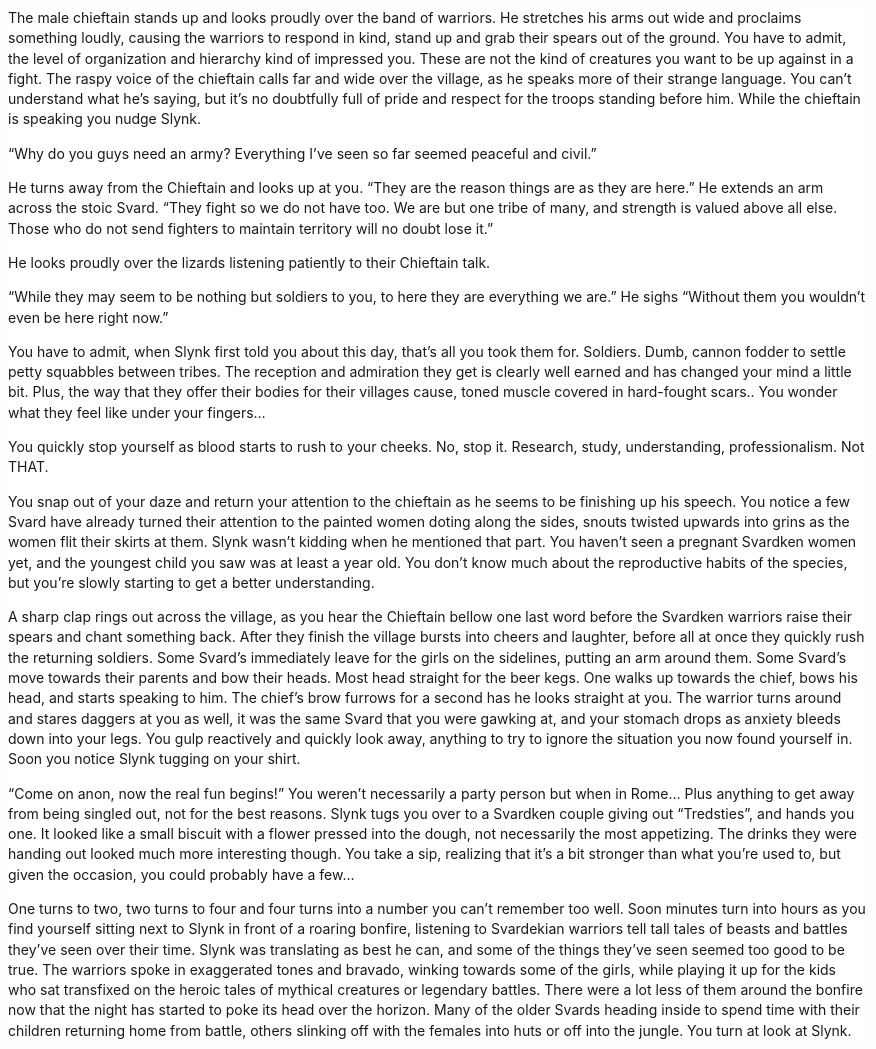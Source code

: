 The male chieftain stands up and looks proudly over the band of warriors. He stretches his arms out wide and proclaims something loudly, causing the warriors to respond in kind, stand up and grab their spears out of the ground. You have to admit, the level of organization and hierarchy kind of impressed you. These are not the kind of creatures you want to be up against in a fight. The raspy voice of the chieftain calls far and wide over the village, as he speaks more of their strange language. You can’t understand what he’s saying, but it’s no doubtfully full of pride and respect for the troops standing before him. While the chieftain is speaking you nudge Slynk.

“Why do you guys need an army? Everything I’ve seen so far seemed peaceful and civil.”

He turns away from the Chieftain and looks up at you. “They are the reason things are as they are here.” He extends an arm across the stoic Svard. “They fight so we do not have too. We are but one tribe of many, and strength is valued above all else. Those who do not send fighters to maintain territory will no doubt lose it.”

He looks proudly over the lizards listening patiently to their Chieftain talk.

“While they may seem to be nothing but soldiers to you, to here they are everything we are.” He sighs “Without them you wouldn’t even be here right now.”

You have to admit, when Slynk first told you about this day, that’s all you took them for. Soldiers. Dumb, cannon fodder to settle petty squabbles between tribes. The reception and admiration they get is clearly well earned and has changed your mind a little bit. Plus, the way that they offer their bodies for their villages cause, toned muscle covered in hard-fought scars.. You wonder what they feel like under your fingers…

You quickly stop yourself as blood starts to rush to your cheeks. No, stop it. Research, study, understanding, professionalism. Not THAT.

You snap out of your daze and return your attention to the chieftain as he seems to be finishing up his speech. You notice a few Svard have already turned their attention to the painted women doting along the sides, snouts twisted upwards into grins as the women flit their skirts at them. Slynk wasn’t kidding when he mentioned that part. You haven’t seen a pregnant Svardken women yet, and the youngest child you saw was at least a year old. You don’t know much about the reproductive habits of the species, but you’re slowly starting to get a better understanding.

A sharp clap rings out across the village, as you hear the Chieftain bellow one last word before the Svardken warriors raise their spears and chant something back. After they finish the village bursts into cheers and laughter, before all at once they quickly rush the returning soldiers. Some Svard’s immediately leave for the girls on the sidelines, putting an arm around them. Some Svard’s move towards their parents and bow their heads. Most head straight for the beer kegs. One walks up towards the chief, bows his head, and starts speaking to him. The chief’s brow furrows for a second has he looks straight at you. The warrior turns around and stares daggers at you as well, it was the same Svard that you were gawking at, and your stomach drops as anxiety bleeds down into your legs. You gulp reactively and quickly look away, anything to try to ignore the situation you now found yourself in. Soon you notice Slynk tugging on your shirt.

“Come on anon, now the real fun begins!” You weren’t necessarily a party person but when in Rome… Plus anything to get away from being singled out, not for the best reasons. Slynk tugs you over to a Svardken couple giving out “Tredsties”, and hands you one. It looked like a small biscuit with a flower pressed into the dough, not necessarily the most appetizing. The drinks they were handing out looked much more interesting though. You take a sip, realizing that it’s a bit stronger than what you’re used to, but given the occasion, you could probably have a few…

One turns to two, two turns to four and four turns into a number you can’t remember too well. Soon minutes turn into hours as you find yourself sitting next to Slynk in front of a roaring bonfire, listening to Svardekian warriors tell tall tales of beasts and battles they’ve seen over their time. Slynk was translating as best he can, and some of the things they’ve seen seemed too good to be true. The warriors spoke in exaggerated tones and bravado, winking towards some of the girls, while playing it up for the kids who sat transfixed on the heroic tales of mythical creatures or legendary battles. There were a lot less of them around the bonfire now that the night has started to poke its head over the horizon. Many of the older Svards heading inside to spend time with their children returning home from battle, others slinking off with the females into huts or off into the jungle. You turn at look at Slynk.
